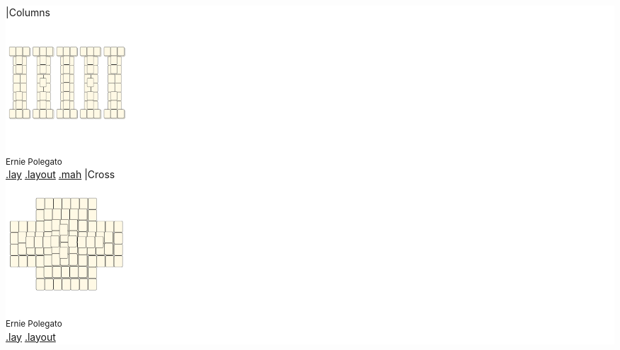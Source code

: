 |Columns<br><img src="./eplayouts/eplayout01/columns_4.svg" height="180" width="175"><br> <sub>Ernie Polegato</sub> <br>[.lay](./eplayouts/eplayout01/columns_4.lay)  [.layout](./eplayouts/eplayout01/columns_4.layout)  [.mah](./eplayouts/eplayout01/columns_4.mah) |Cross<br><img src="./eplayouts/eplayout01/cross_9.svg" height="180" width="175"><br> <sub>Ernie Polegato</sub> <br>[.lay](./eplayouts/eplayout01/cross_9.lay)  [.layout](./eplayouts/eplayout01/cross_9.layout)